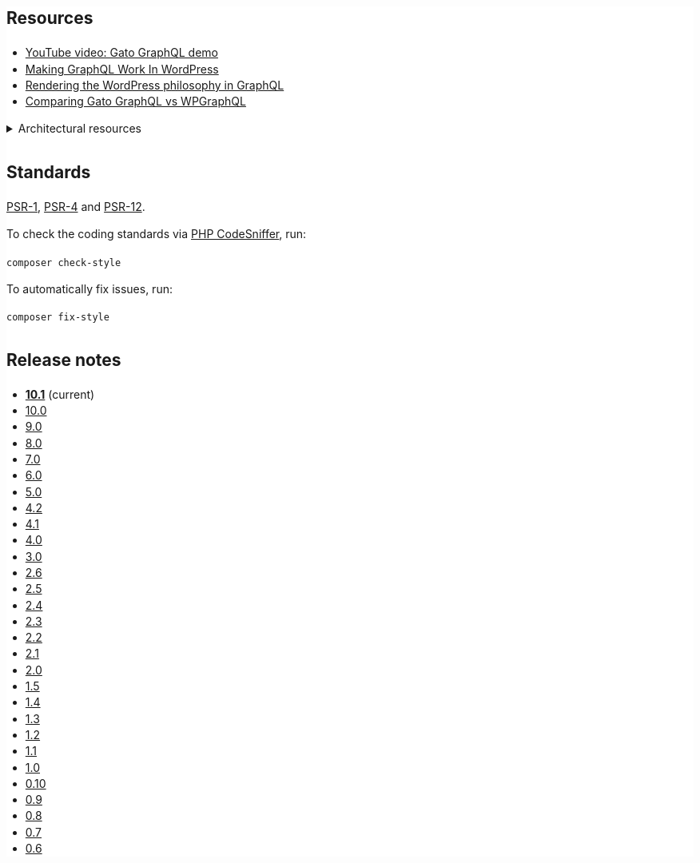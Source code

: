 </tbody>
</table>

## Resources

- [YouTube video: Gato GraphQL demo](https://youtu.be/LnyNyT2RwwI)
- [Making GraphQL Work In WordPress](https://www.smashingmagazine.com/2021/04/making-graphql-work-in-wordpress/)
- [Rendering the WordPress philosophy in GraphQL](https://css-tricks.com/rendering-the-wordpress-philosophy-in-graphql/)
- [Comparing Gato GraphQL vs WPGraphQL](https://gatographql.com/blog/gatographql-vs-wpgraphql-the-fight/)

<details><summary>Architectural resources</summary></details>

## Standards

[PSR-1](https://www.php-fig.org/psr/psr-1), [PSR-4](https://www.php-fig.org/psr/psr-4) and [PSR-12](https://www.php-fig.org/psr/psr-12).

To check the coding standards via [PHP CodeSniffer](https://github.com/squizlabs/PHP_CodeSniffer), run:

``` bash
composer check-style
```

To automatically fix issues, run:

``` bash
composer fix-style
```

## Release notes

- **[10.1](docs/release-notes/10.1/en.md)** (current)
- [10.0](docs/release-notes/10.0/en.md)
- [9.0](docs/release-notes/9.0/en.md)
- [8.0](docs/release-notes/8.0/en.md)
- [7.0](docs/release-notes/7.0/en.md)
- [6.0](docs/release-notes/6.0/en.md)
- [5.0](docs/release-notes/5.0/en.md)
- [4.2](docs/release-notes/4.2/en.md)
- [4.1](docs/release-notes/4.1/en.md)
- [4.0](docs/release-notes/4.0/en.md)
- [3.0](docs/release-notes/3.0/en.md)
- [2.6](docs/release-notes/2.6/en.md)
- [2.5](docs/release-notes/2.5/en.md)
- [2.4](docs/release-notes/2.4/en.md)
- [2.3](docs/release-notes/2.3/en.md)
- [2.2](docs/release-notes/2.2/en.md)
- [2.1](docs/release-notes/2.1/en.md)
- [2.0](docs/release-notes/2.0/en.md)
- [1.5](docs/release-notes/1.5/en.md)
- [1.4](docs/release-notes/1.4/en.md)
- [1.3](docs/release-notes/1.3/en.md)
- [1.2](docs/release-notes/1.2/en.md)
- [1.1](docs/release-notes/1.1/en.md)
- [1.0](docs/release-notes/1.0/en.md)
- [0.10](docs/release-notes/0.10/en.md)
- [0.9](docs/release-notes/0.9/en.md)
- [0.8](docs/release-notes/0.8/en.md)
- [0.7](docs/release-notes/0.7/en.md)
- [0.6](docs/release-notes/0.6/en.md)

